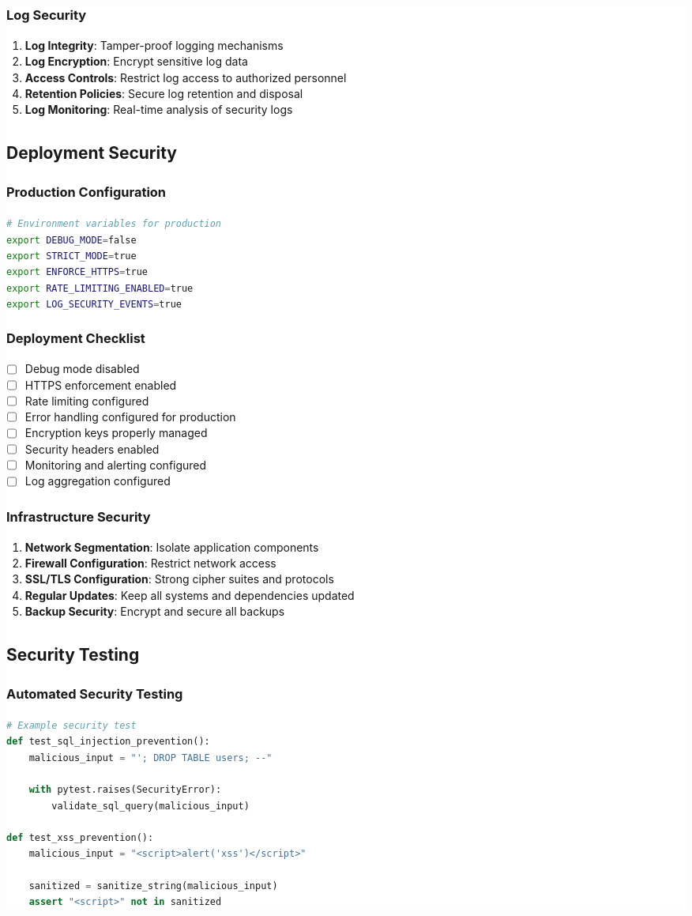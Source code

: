### Log Security

1. **Log Integrity**: Tamper-proof logging mechanisms
2. **Log Encryption**: Encrypt sensitive log data
3. **Access Controls**: Restrict log access to authorized personnel
4. **Retention Policies**: Secure log retention and disposal
5. **Log Monitoring**: Real-time analysis of security logs

## Deployment Security

### Production Configuration

```bash
# Environment variables for production
export DEBUG_MODE=false
export STRICT_MODE=true
export ENFORCE_HTTPS=true
export RATE_LIMITING_ENABLED=true
export LOG_SECURITY_EVENTS=true
```

### Deployment Checklist

- [ ] Debug mode disabled
- [ ] HTTPS enforcement enabled
- [ ] Rate limiting configured
- [ ] Error handling configured for production
- [ ] Encryption keys properly managed
- [ ] Security headers enabled
- [ ] Monitoring and alerting configured
- [ ] Log aggregation configured

### Infrastructure Security

1. **Network Segmentation**: Isolate application components
2. **Firewall Configuration**: Restrict network access
3. **SSL/TLS Configuration**: Strong cipher suites and protocols
4. **Regular Updates**: Keep all systems and dependencies updated
5. **Backup Security**: Encrypt and secure all backups

## Security Testing

### Automated Security Testing

```python
# Example security test
def test_sql_injection_prevention():
    malicious_input = "'; DROP TABLE users; --"
    
    with pytest.raises(SecurityError):
        validate_sql_query(malicious_input)

def test_xss_prevention():
    malicious_input = "<script>alert('xss')</script>"
    
    sanitized = sanitize_string(malicious_input)
    assert "<script>" not in sanitized
```
